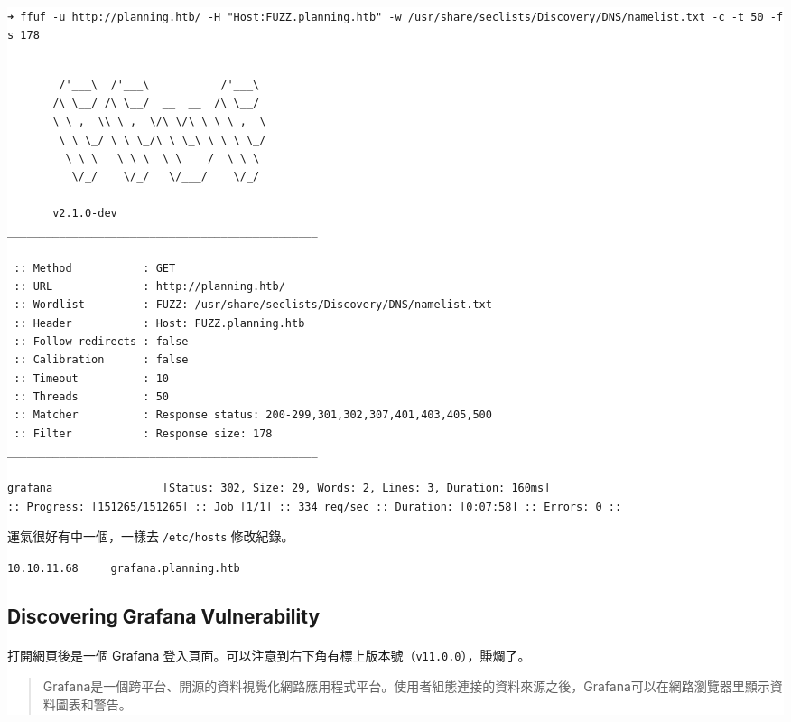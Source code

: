 ```shell
➜ ffuf -u http://planning.htb/ -H "Host:FUZZ.planning.htb" -w /usr/share/seclists/Discovery/DNS/namelist.txt -c -t 50 -fs 178
```

```

        /'___\  /'___\           /'___\       
       /\ \__/ /\ \__/  __  __  /\ \__/       
       \ \ ,__\\ \ ,__\/\ \/\ \ \ \ ,__\      
        \ \ \_/ \ \ \_/\ \ \_\ \ \ \ \_/      
         \ \_\   \ \_\  \ \____/  \ \_\       
          \/_/    \/_/   \/___/    \/_/       

       v2.1.0-dev
________________________________________________

 :: Method           : GET
 :: URL              : http://planning.htb/
 :: Wordlist         : FUZZ: /usr/share/seclists/Discovery/DNS/namelist.txt
 :: Header           : Host: FUZZ.planning.htb
 :: Follow redirects : false
 :: Calibration      : false
 :: Timeout          : 10
 :: Threads          : 50
 :: Matcher          : Response status: 200-299,301,302,307,401,403,405,500
 :: Filter           : Response size: 178
________________________________________________

grafana                 [Status: 302, Size: 29, Words: 2, Lines: 3, Duration: 160ms]
:: Progress: [151265/151265] :: Job [1/1] :: 334 req/sec :: Duration: [0:07:58] :: Errors: 0 ::
```

運氣很好有中一個，一樣去 `/etc/hosts` 修改紀錄。

```
10.10.11.68     grafana.planning.htb
```

## Discovering Grafana Vulnerability

打開網頁後是一個 Grafana 登入頁面。可以注意到右下角有標上版本號（`v11.0.0`），賺爛了。

> Grafana是一個跨平台、開源的資料視覺化網路應用程式平台。使用者組態連接的資料來源之後，Grafana可以在網路瀏覽器里顯示資料圖表和警告。
